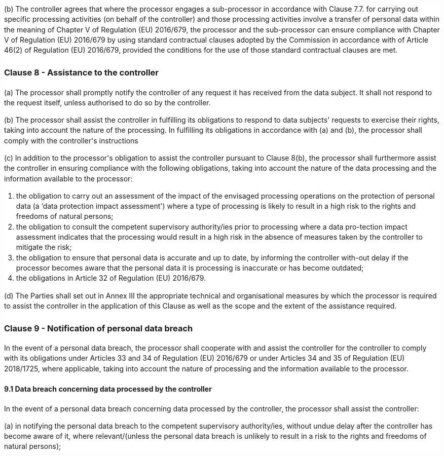 (b) The controller agrees that where the processor engages a sub-processor in accordance with Clause 7.7. for carrying out specific processing activities (on behalf of the controller) and those processing activities involve a transfer of personal data within the meaning of Chapter V of Regulation (EU) 2016/679, the processor and the sub-processor can ensure compliance with Chapter V of Regulation (EU) 2016/679 by using standard contractual clauses adopted by the Commission in accordance with of Article 46(2) of Regulation (EU) 2016/679, provided the conditions for the use of those standard contractual clauses are met.

### Clause 8 - Assistance to the controller

(a) The processor shall promptly notify the controller of any request it has received from the data subject. It shall not respond to the request itself, unless authorised to do so by the controller.

(b) The processor shall assist the controller in fulfilling its obligations to respond to data subjects' requests to exercise their rights, taking into account the nature of the processing. In fulfilling its obligations in accordance with (a) and (b), the processor shall comply with the controller's instructions

(c) In addition to the processor's obligation to assist the controller pursuant to Clause 8(b), the processor shall furthermore assist the controller in ensuring compliance with the following obligations, taking into account the nature of the data processing and the information available to the processor:

  1. the obligation to carry out an assessment of the impact of the envisaged processing operations on the protection of personal data (a ‘data protection impact assessment') where a type of processing is likely to result in a high risk to the rights and freedoms of natural persons;
  2. the obligation to consult the competent supervisory authority/ies prior to processing where a data pro-tection impact assessment indicates that the processing would result in a high risk in the absence of measures taken by the controller to mitigate the risk;
  3. the obligation to ensure that personal data is accurate and up to date, by informing the controller with-out delay if the processor becomes aware that the personal data it is processing is inaccurate or has become outdated;
  4. the obligations in Article 32 of Regulation (EU) 2016/679.

(d) The Parties shall set out in Annex III the appropriate technical and organisational measures by which the processor is required to assist the controller in the application of this Clause as well as the scope and the extent of the assistance required.

### Clause 9 - Notification of personal data breach

In the event of a personal data breach, the processor shall cooperate with and assist the controller for the controller to comply with its obligations under Articles 33 and 34 of Regulation (EU) 2016/679 or under Articles 34 and 35 of Regulation (EU) 2018/1725, where applicable, taking into account the nature of processing and the information available to the processor.

#### 9.1 Data breach concerning data processed by the controller

In the event of a personal data breach concerning data processed by the controller, the processor shall assist the controller:

(a) in notifying the personal data breach to the competent supervisory authority/ies, without undue delay after the controller has become aware of it, where relevant/(unless the personal data breach is unlikely to result in a risk to the rights and freedoms of natural persons);
